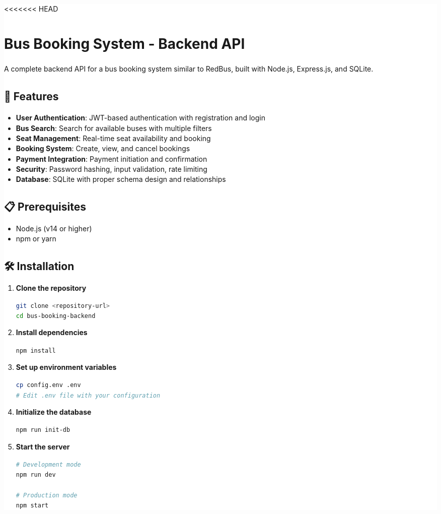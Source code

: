<<<<<<< HEAD
# Bus Booking System - Backend API

A complete backend API for a bus booking system similar to RedBus, built with Node.js, Express.js, and SQLite.

## 🚀 Features

- **User Authentication**: JWT-based authentication with registration and login
- **Bus Search**: Search for available buses with multiple filters
- **Seat Management**: Real-time seat availability and booking
- **Booking System**: Create, view, and cancel bookings
- **Payment Integration**: Payment initiation and confirmation
- **Security**: Password hashing, input validation, rate limiting
- **Database**: SQLite with proper schema design and relationships

## 📋 Prerequisites

- Node.js (v14 or higher)
- npm or yarn

## 🛠️ Installation

1. **Clone the repository**
   ```bash
   git clone <repository-url>
   cd bus-booking-backend
   ```

2. **Install dependencies**
   ```bash
   npm install
   ```

3. **Set up environment variables**
   ```bash
   cp config.env .env
   # Edit .env file with your configuration
   ```

4. **Initialize the database**
   ```bash
   npm run init-db
   ```

5. **Start the server**
   ```bash
   # Development mode
   npm run dev
   
   # Production mode
   npm start
   ```
